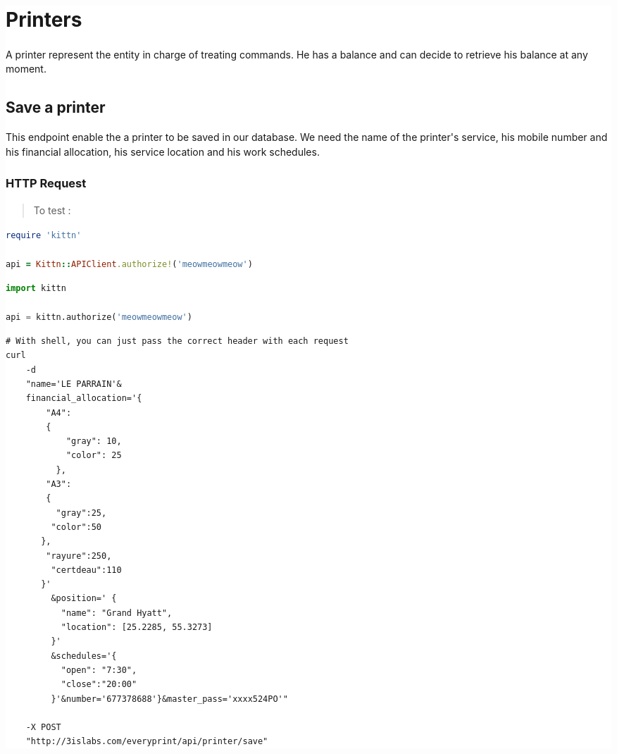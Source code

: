 # Printers

A printer represent the entity in charge of treating commands. He has a balance and can decide to retrieve his balance at any moment.

## Save a printer

This endpoint enable the a printer to be saved in our database. We need the name of the printer's service, his mobile number and his financial allocation, his service location and his work schedules.

### HTTP Request

> To test  :

```ruby
require 'kittn'

api = Kittn::APIClient.authorize!('meowmeowmeow')
```

```python
import kittn

api = kittn.authorize('meowmeowmeow')
```

```shell
# With shell, you can just pass the correct header with each request
curl
	-d
    "name='LE PARRAIN'&
    financial_allocation='{
        "A4":
        {
            "gray": 10,
            "color": 25
          },
        "A3":
        {
          "gray":25,
         "color":50
       },
        "rayure":250,
         "certdeau":110
       }'
         &position=' {
           "name": "Grand Hyatt",
           "location": [25.2285, 55.3273]
         }'
         &schedules='{
           "open": "7:30",
           "close":"20:00"
         }'&number='677378688'}&master_pass='xxxx524PO'"

	-X POST
	"http://3islabs.com/everyprint/api/printer/save"

```
